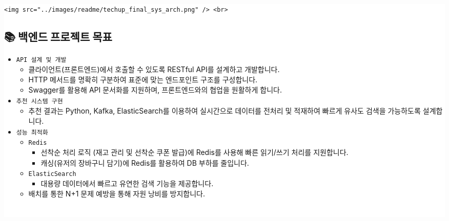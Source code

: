     <img src="../images/readme/techup_final_sys_arch.png" /> <br>
</div>


## 📚 백엔드 프로젝트 목표
- `API 설계 및 개발` 
    - 클라이언트(프론트엔드)에서 호출할 수 있도록 RESTful API를 설계하고 개발합니다.
    - HTTP 메서드를 명확히 구분하여 표준에 맞는 엔드포인트 구조를 구성합니다.
    - Swagger를 활용해 API 문서화를 지원하며, 프론트엔드와의 협업을 원활하게 합니다.
- `추천 시스템 구현`
    - 추천 결과는 Python, Kafka, ElasticSearch를 이용하여 실시간으로 데이터를 전처리 및 적재하여 빠르게 유사도 검색을 가능하도록 설계합니다.
- `성능 최적화`
  - `Redis`
      - 선착순 처리 로직 (재고 관리 및 선착순 쿠폰 발급)에 Redis를 사용해 빠른 읽기/쓰기 처리를 지원합니다.
      - 캐싱(유저의 장바구니 담기)에 Redis를 활용하여 DB 부하를 줄입니다.
  - `ElasticSearch`
      - 대용량 데이터에서 빠르고 유연한 검색 기능을 제공합니다.
  - 배치를 통한 N+1 문제 예방을 통해 자원 낭비를 방지합니다.
<br>
